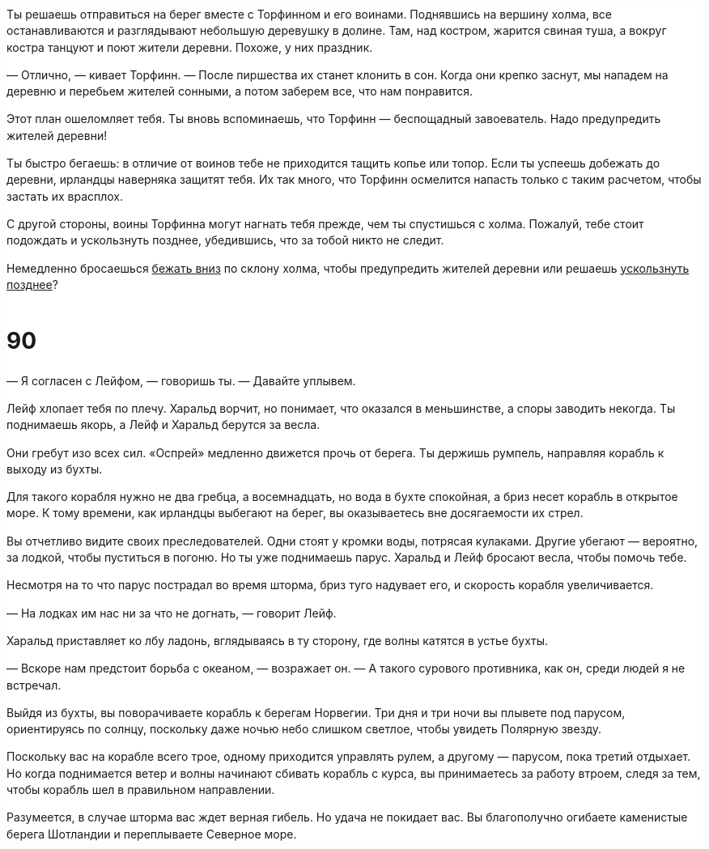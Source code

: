 Ты решаешь отправиться на берег вместе с Торфинном и его воинами. Поднявшись на вершину холма, все останавливаются и разглядывают небольшую деревушку в долине. Там, над костром, жарится свиная туша, а вокруг костра танцуют и поют жители деревни. Похоже, у них праздник.

— Отлично, — кивает Торфинн. — После пиршества их станет клонить в сон. Когда они крепко заснут, мы нападем на деревню и перебьем жителей сонными, а потом заберем все, что нам понравится.

Этот план ошеломляет тебя. Ты вновь вспоминаешь, что Торфинн — беспощадный завоеватель. Надо предупредить жителей деревни!

Ты быстро бегаешь: в отличие от воинов тебе не приходится тащить копье или топор. Если ты успеешь добежать до деревни, ирландцы наверняка защитят тебя. Их так много, что Торфинн осмелится напасть только с таким расчетом, чтобы застать их врасплох.

С другой стороны, воины Торфинна могут нагнать тебя прежде, чем ты спустишься с холма. Пожалуй, тебе стоит подождать и ускользнуть позднее, убедившись, что за тобой никто не следит.

Немедленно бросаешься [бежать вниз](#100) по склону холма, чтобы предупредить жителей деревни или решаешь [ускользнуть позднее](#104)?

# 90

— Я согласен с Лейфом, — говоришь ты. — Давайте уплывем.

Лейф хлопает тебя по плечу. Харальд ворчит, но понимает, что оказался в меньшинстве, а споры заводить некогда. Ты поднимаешь якорь, а Лейф и Харальд берутся за весла.

Они гребут изо всех сил. «Оспрей» медленно движется прочь от берега. Ты держишь румпель, направляя корабль к выходу из бухты.

Для такого корабля нужно не два гребца, а восемнадцать, но вода в бухте спокойная, а бриз несет корабль в открытое море. К тому времени, как ирландцы выбегают на берег, вы оказываетесь вне досягаемости их стрел.

Вы отчетливо видите своих преследователей. Одни стоят у кромки воды, потрясая кулаками. Другие убегают — вероятно, за лодкой, чтобы пуститься в погоню. Но ты уже поднимаешь парус. Харальд и Лейф бросают весла, чтобы помочь тебе.

Несмотря на то что парус пострадал во время шторма, бриз туго надувает его, и скорость корабля увеличивается.

— На лодках им нас ни за что не догнать, — говорит Лейф.

Харальд приставляет ко лбу ладонь, вглядываясь в ту сторону, где волны катятся в устье бухты.

— Вскоре нам предстоит борьба с океаном, — возражает он. — А такого сурового противника, как он, среди людей я не встречал.

Выйдя из бухты, вы поворачиваете корабль к берегам Норвегии. Три дня и три ночи вы плывете под парусом, ориентируясь по солнцу, поскольку даже ночью небо слишком светлое, чтобы увидеть Полярную звезду.

Поскольку вас на корабле всего трое, одному приходится управлять рулем, а другому — парусом, пока третий отдыхает. Но когда поднимается ветер и волны начинают сбивать корабль с курса, вы принимаетесь за работу втроем, следя за тем, чтобы корабль шел в правильном направлении.

Разумеется, в случае шторма вас ждет верная гибель. Но удача не покидает вас. Вы благополучно огибаете каменистые берега Шотландии и переплываете Северное море.
